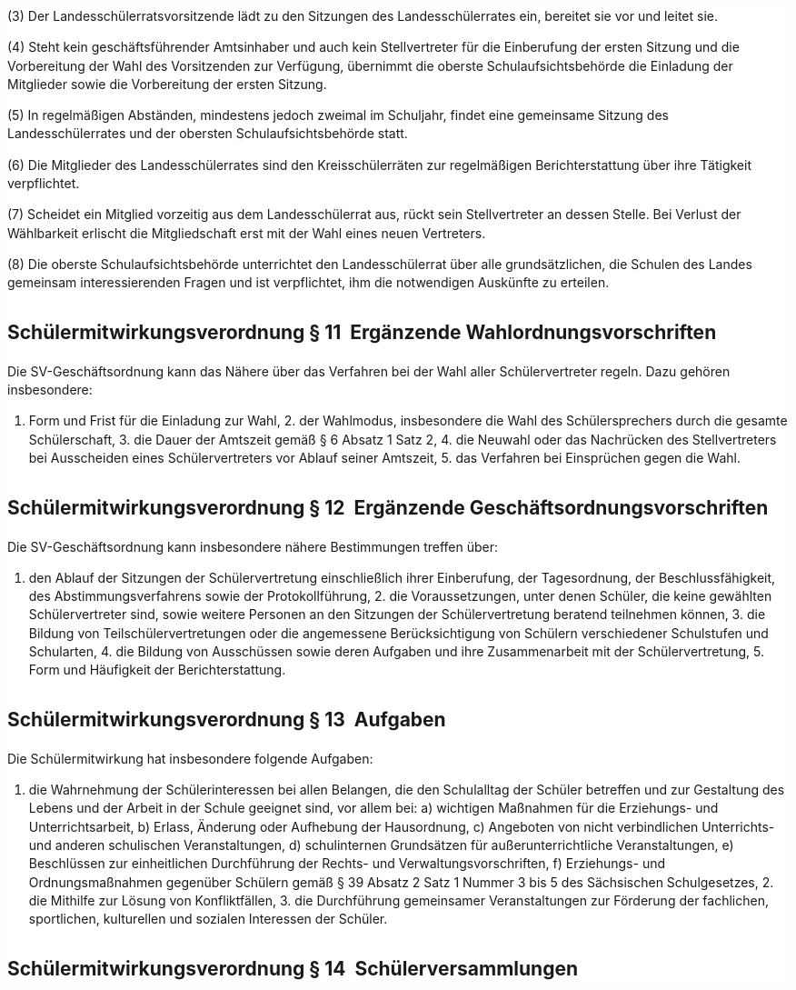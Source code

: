 (3) Der Landesschülerratsvorsitzende lädt zu den Sitzungen des Landesschülerrates ein, bereitet sie vor und leitet sie.

(4) Steht kein geschäftsführender Amtsinhaber und auch kein Stellvertreter für die Einberufung der ersten Sitzung und die Vorbereitung der Wahl des Vorsitzenden zur Verfügung, übernimmt die oberste Schulaufsichtsbehörde die Einladung der Mitglieder sowie die Vorbereitung der ersten Sitzung.

(5) In regelmäßigen Abständen, mindestens jedoch zweimal im Schuljahr, findet eine gemeinsame Sitzung des Landesschülerrates und der obersten
Schulaufsichtsbehörde statt.

(6) Die Mitglieder des Landesschülerrates sind den Kreisschülerräten zur regelmäßigen Berichterstattung über ihre Tätigkeit verpflichtet.

(7) Scheidet ein Mitglied vorzeitig aus dem Landesschülerrat aus, rückt sein Stellvertreter an dessen Stelle. Bei Verlust der Wählbarkeit erlischt die Mitgliedschaft erst mit der Wahl eines neuen Vertreters.

(8) Die oberste Schulaufsichtsbehörde unterrichtet den Landesschülerrat über alle grundsätzlichen, die Schulen des Landes gemeinsam interessierenden Fragen und ist verpflichtet, ihm die notwendigen Auskünfte zu erteilen.


## Schülermitwirkungsverordnung § 11  Ergänzende Wahlordnungsvorschriften

Die SV-Geschäftsordnung kann das Nähere über das Verfahren bei der Wahl aller Schülervertreter regeln. Dazu gehören insbesondere:

1. Form und Frist für die Einladung zur Wahl, 2. der Wahlmodus, insbesondere die Wahl des Schülersprechers durch die gesamte Schülerschaft, 3. die Dauer der Amtszeit gemäß § 6 Absatz 1 Satz 2, 4. die Neuwahl oder das Nachrücken des Stellvertreters bei Ausscheiden eines Schülervertreters vor Ablauf seiner Amtszeit, 5. das Verfahren bei Einsprüchen gegen die Wahl. 
## Schülermitwirkungsverordnung § 12  Ergänzende Geschäftsordnungsvorschriften

Die SV-Geschäftsordnung kann insbesondere nähere Bestimmungen treffen über:

1. den Ablauf der Sitzungen der Schülervertretung einschließlich ihrer Einberufung, der Tagesordnung, der Beschlussfähigkeit, des Abstimmungsverfahrens sowie der Protokollführung, 2. die Voraussetzungen, unter denen Schüler, die keine gewählten Schülervertreter sind, sowie weitere Personen an den Sitzungen der Schülervertretung beratend teilnehmen können, 3. die Bildung von Teilschülervertretungen oder die angemessene Berücksichtigung von Schülern verschiedener Schulstufen und Schularten, 4. die Bildung von Ausschüssen sowie deren Aufgaben und ihre Zusammenarbeit mit der Schülervertretung, 5. Form und Häufigkeit der Berichterstattung. 
## Schülermitwirkungsverordnung § 13  Aufgaben

Die Schülermitwirkung hat insbesondere folgende Aufgaben:

1. die Wahrnehmung der Schülerinteressen bei allen Belangen, die den Schulalltag der Schüler betreffen und zur Gestaltung des Lebens und der Arbeit in der Schule geeignet sind, vor allem bei: a) wichtigen Maßnahmen für die Erziehungs- und Unterrichtsarbeit, b) Erlass, Änderung oder Aufhebung der Hausordnung, c) Angeboten von nicht verbindlichen Unterrichts- und anderen schulischen Veranstaltungen, d) schulinternen Grundsätzen für außerunterrichtliche Veranstaltungen, e) Beschlüssen zur einheitlichen Durchführung der Rechts- und Verwaltungsvorschriften, f) Erziehungs- und Ordnungsmaßnahmen gegenüber Schülern gemäß § 39 Absatz 2 Satz 1 Nummer 3 bis 5 des Sächsischen Schulgesetzes, 2. die Mithilfe zur Lösung von Konfliktfällen, 3. die Durchführung gemeinsamer Veranstaltungen zur Förderung der fachlichen, sportlichen, kulturellen und sozialen Interessen der Schüler. 
## Schülermitwirkungsverordnung § 14  Schülerversammlungen
